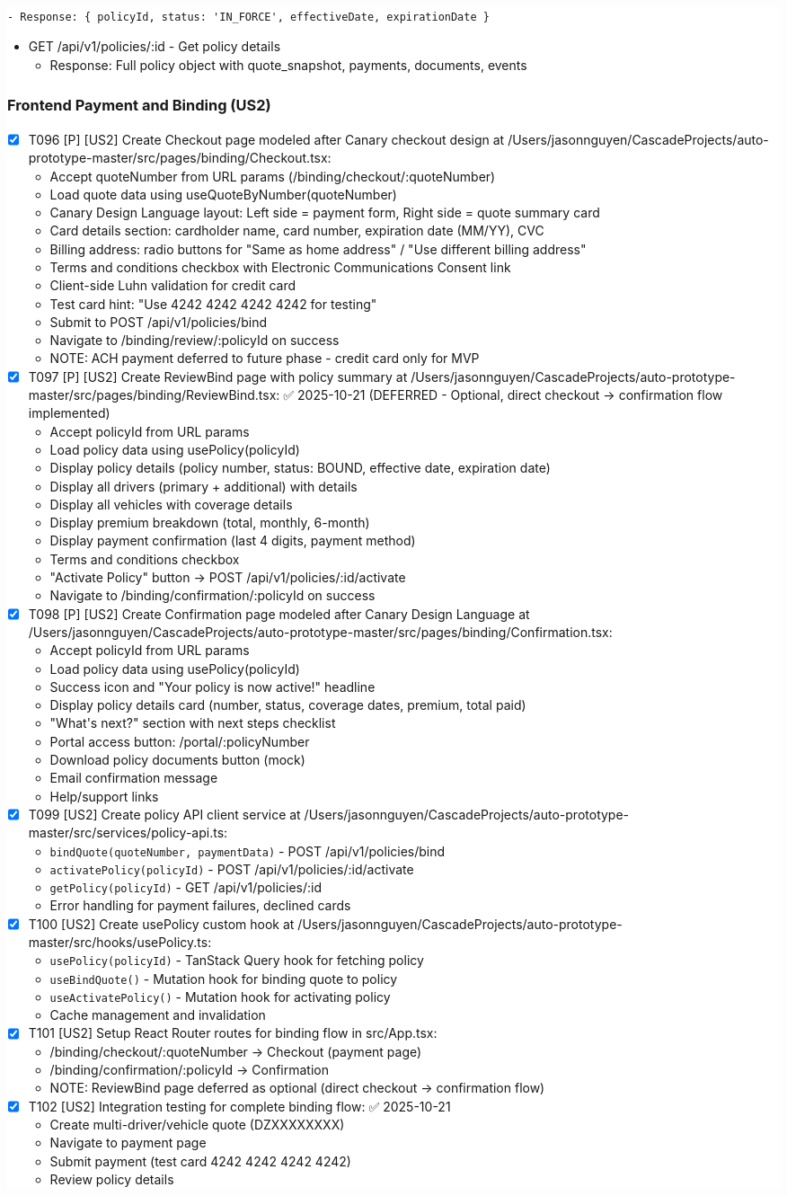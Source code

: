     - Response: { policyId, status: 'IN_FORCE', effectiveDate, expirationDate }
  - GET /api/v1/policies/:id - Get policy details
    - Response: Full policy object with quote_snapshot, payments, documents, events

### Frontend Payment and Binding (US2)

- [X] T096 [P] [US2] Create Checkout page modeled after Canary checkout design at /Users/jasonnguyen/CascadeProjects/auto-prototype-master/src/pages/binding/Checkout.tsx:
  - Accept quoteNumber from URL params (/binding/checkout/:quoteNumber)
  - Load quote data using useQuoteByNumber(quoteNumber)
  - Canary Design Language layout: Left side = payment form, Right side = quote summary card
  - Card details section: cardholder name, card number, expiration date (MM/YY), CVC
  - Billing address: radio buttons for "Same as home address" / "Use different billing address"
  - Terms and conditions checkbox with Electronic Communications Consent link
  - Client-side Luhn validation for credit card
  - Test card hint: "Use 4242 4242 4242 4242 for testing"
  - Submit to POST /api/v1/policies/bind
  - Navigate to /binding/review/:policyId on success
  - NOTE: ACH payment deferred to future phase - credit card only for MVP
- [x] T097 [P] [US2] Create ReviewBind page with policy summary at /Users/jasonnguyen/CascadeProjects/auto-prototype-master/src/pages/binding/ReviewBind.tsx: ✅ 2025-10-21 (DEFERRED - Optional, direct checkout → confirmation flow implemented)
  - Accept policyId from URL params
  - Load policy data using usePolicy(policyId)
  - Display policy details (policy number, status: BOUND, effective date, expiration date)
  - Display all drivers (primary + additional) with details
  - Display all vehicles with coverage details
  - Display premium breakdown (total, monthly, 6-month)
  - Display payment confirmation (last 4 digits, payment method)
  - Terms and conditions checkbox
  - "Activate Policy" button → POST /api/v1/policies/:id/activate
  - Navigate to /binding/confirmation/:policyId on success
- [X] T098 [P] [US2] Create Confirmation page modeled after Canary Design Language at /Users/jasonnguyen/CascadeProjects/auto-prototype-master/src/pages/binding/Confirmation.tsx:
  - Accept policyId from URL params
  - Load policy data using usePolicy(policyId)
  - Success icon and "Your policy is now active!" headline
  - Display policy details card (number, status, coverage dates, premium, total paid)
  - "What's next?" section with next steps checklist
  - Portal access button: /portal/:policyNumber
  - Download policy documents button (mock)
  - Email confirmation message
  - Help/support links
- [X] T099 [US2] Create policy API client service at /Users/jasonnguyen/CascadeProjects/auto-prototype-master/src/services/policy-api.ts:
  - `bindQuote(quoteNumber, paymentData)` - POST /api/v1/policies/bind
  - `activatePolicy(policyId)` - POST /api/v1/policies/:id/activate
  - `getPolicy(policyId)` - GET /api/v1/policies/:id
  - Error handling for payment failures, declined cards
- [X] T100 [US2] Create usePolicy custom hook at /Users/jasonnguyen/CascadeProjects/auto-prototype-master/src/hooks/usePolicy.ts:
  - `usePolicy(policyId)` - TanStack Query hook for fetching policy
  - `useBindQuote()` - Mutation hook for binding quote to policy
  - `useActivatePolicy()` - Mutation hook for activating policy
  - Cache management and invalidation
- [X] T101 [US2] Setup React Router routes for binding flow in src/App.tsx:
  - /binding/checkout/:quoteNumber → Checkout (payment page)
  - /binding/confirmation/:policyId → Confirmation
  - NOTE: ReviewBind page deferred as optional (direct checkout → confirmation flow)
- [x] T102 [US2] Integration testing for complete binding flow: ✅ 2025-10-21
  - Create multi-driver/vehicle quote (DZXXXXXXXX)
  - Navigate to payment page
  - Submit payment (test card 4242 4242 4242 4242)
  - Review policy details